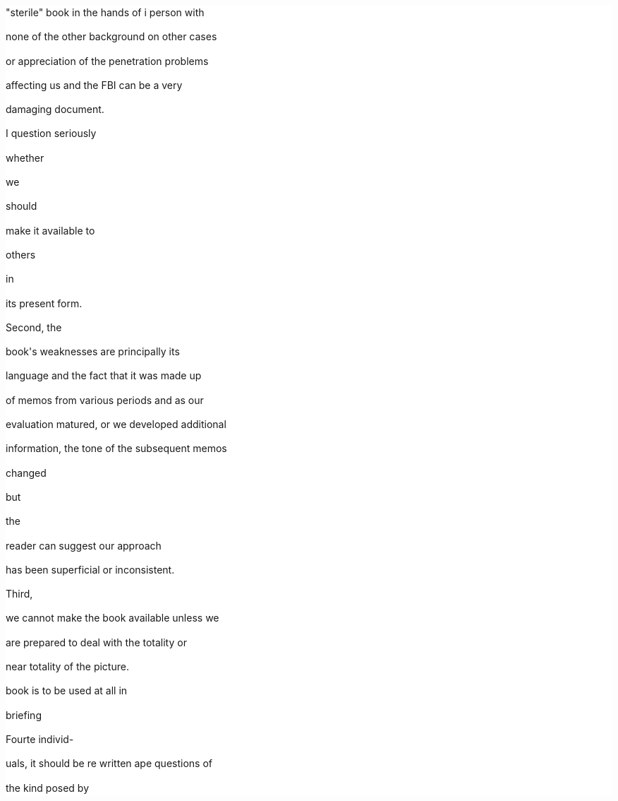 "sterile" book in the hands of i person with

none of the other background on other cases

or appreciation of the penetration problems

affecting us and the FBI can be a very

damaging document.

I question seriously

whether

we

should

make it available to

others

in

its present form.

Second, the

book's weaknesses are principally its

language and the fact that it was made up

of memos from various periods and as our

evaluation matured, or we developed additional

information, the tone of the subsequent memos

changed

but

the

reader can suggest our approach

has been superficial or inconsistent.

Third,

we cannot make the book available unless we

are prepared to deal with the totality or

near totality of the picture.

book is to be used at all in

briefing

Fourte individ-

uals, it should be re written ape questions of

the kind posed by
